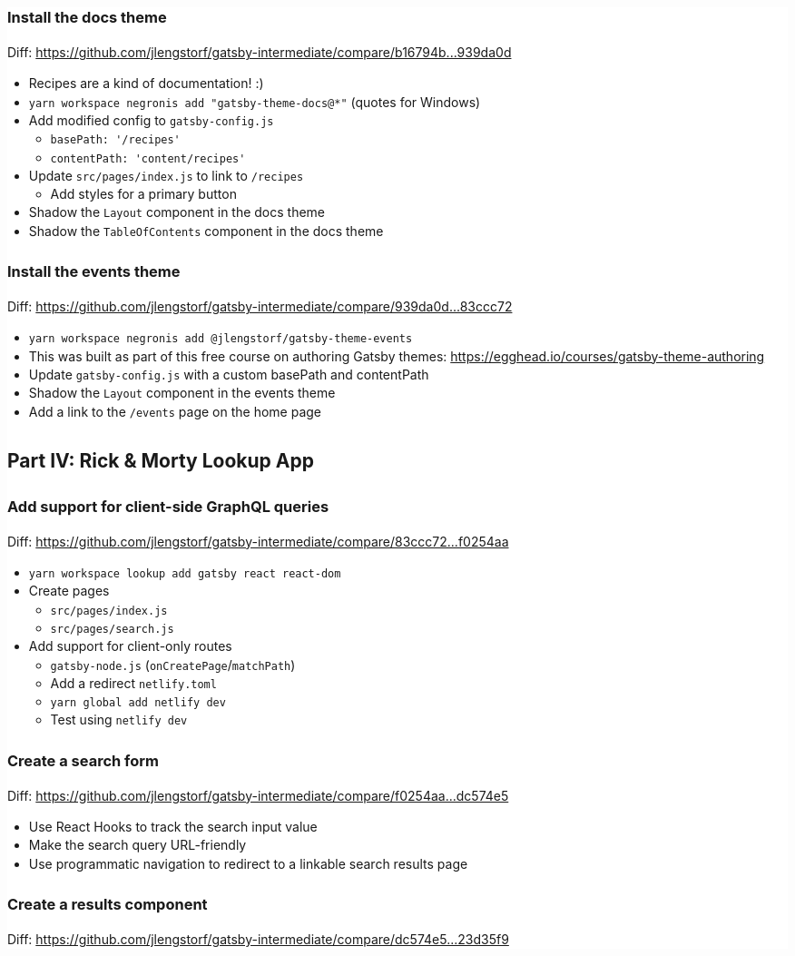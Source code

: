 ### Install the docs theme

Diff: https://github.com/jlengstorf/gatsby-intermediate/compare/b16794b...939da0d

- Recipes are a kind of documentation! :)
- `yarn workspace negronis add "gatsby-theme-docs@*"` (quotes for Windows)
- Add modified config to `gatsby-config.js`
  - `basePath: '/recipes'`
  - `contentPath: 'content/recipes'`
- Update `src/pages/index.js` to link to `/recipes`
  - Add styles for a primary button
- Shadow the `Layout` component in the docs theme
- Shadow the `TableOfContents` component in the docs theme

### Install the events theme

Diff: https://github.com/jlengstorf/gatsby-intermediate/compare/939da0d...83ccc72

- `yarn workspace negronis add @jlengstorf/gatsby-theme-events`
- This was built as part of this free course on authoring Gatsby themes: https://egghead.io/courses/gatsby-theme-authoring
- Update `gatsby-config.js` with a custom basePath and contentPath
- Shadow the `Layout` component in the events theme
- Add a link to the `/events` page on the home page

## Part IV: Rick & Morty Lookup App

### Add support for client-side GraphQL queries

Diff: https://github.com/jlengstorf/gatsby-intermediate/compare/83ccc72...f0254aa

- `yarn workspace lookup add gatsby react react-dom`
- Create pages
  - `src/pages/index.js`
  - `src/pages/search.js`
- Add support for client-only routes
  - `gatsby-node.js` (`onCreatePage`/`matchPath`)
  - Add a redirect `netlify.toml`
  - `yarn global add netlify dev`
  - Test using `netlify dev`

### Create a search form

Diff: https://github.com/jlengstorf/gatsby-intermediate/compare/f0254aa...dc574e5

- Use React Hooks to track the search input value
- Make the search query URL-friendly
- Use programmatic navigation to redirect to a linkable search results page

### Create a results component

Diff: https://github.com/jlengstorf/gatsby-intermediate/compare/dc574e5...23d35f9
